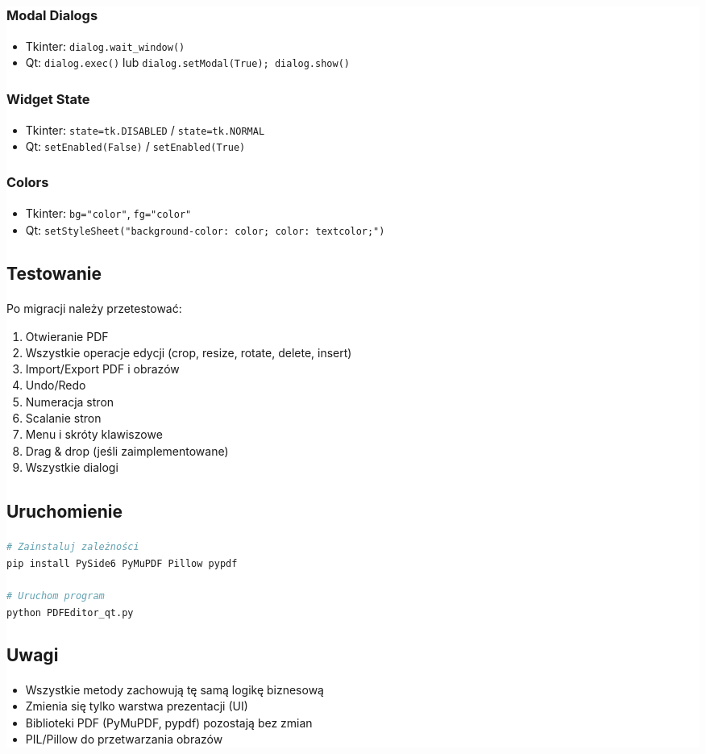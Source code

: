 ### Modal Dialogs
- Tkinter: `dialog.wait_window()`
- Qt: `dialog.exec()` lub `dialog.setModal(True); dialog.show()`

### Widget State
- Tkinter: `state=tk.DISABLED` / `state=tk.NORMAL`
- Qt: `setEnabled(False)` / `setEnabled(True)`

### Colors
- Tkinter: `bg="color"`, `fg="color"`
- Qt: `setStyleSheet("background-color: color; color: textcolor;")`

## Testowanie

Po migracji należy przetestować:
1. Otwieranie PDF
2. Wszystkie operacje edycji (crop, resize, rotate, delete, insert)
3. Import/Export PDF i obrazów
4. Undo/Redo
5. Numeracja stron
6. Scalanie stron
7. Menu i skróty klawiszowe
8. Drag & drop (jeśli zaimplementowane)
9. Wszystkie dialogi

## Uruchomienie

```bash
# Zainstaluj zależności
pip install PySide6 PyMuPDF Pillow pypdf

# Uruchom program
python PDFEditor_qt.py
```

## Uwagi

- Wszystkie metody zachowują tę samą logikę biznesową
- Zmienia się tylko warstwa prezentacji (UI)
- Biblioteki PDF (PyMuPDF, pypdf) pozostają bez zmian
- PIL/Pillow do przetwarzania obrazów
